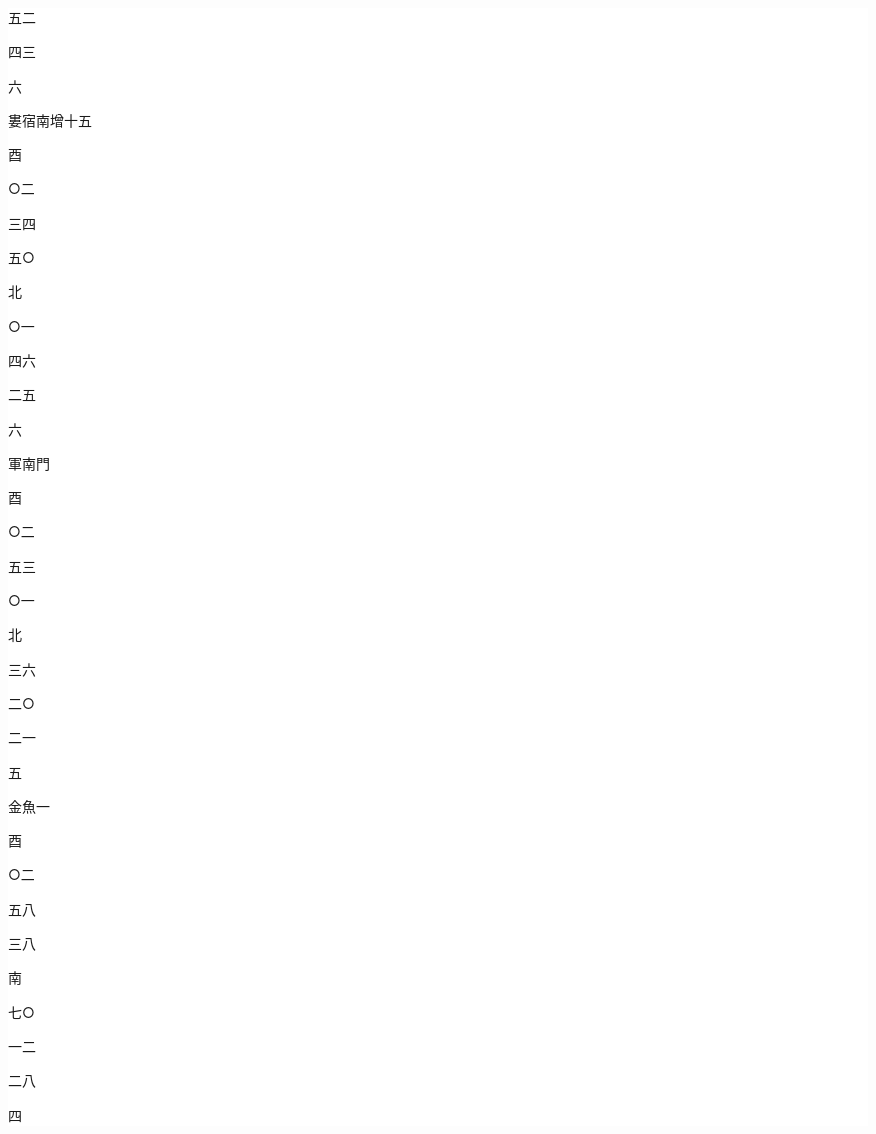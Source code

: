 五二

四三

六

婁宿南增十五

酉

○二

三四

五○

北

○一

四六

二五

六

軍南門

酉

○二

五三

○一

北

三六

二○

二一

五

金魚一

酉

○二

五八

三八

南

七○

一二

二八

四

